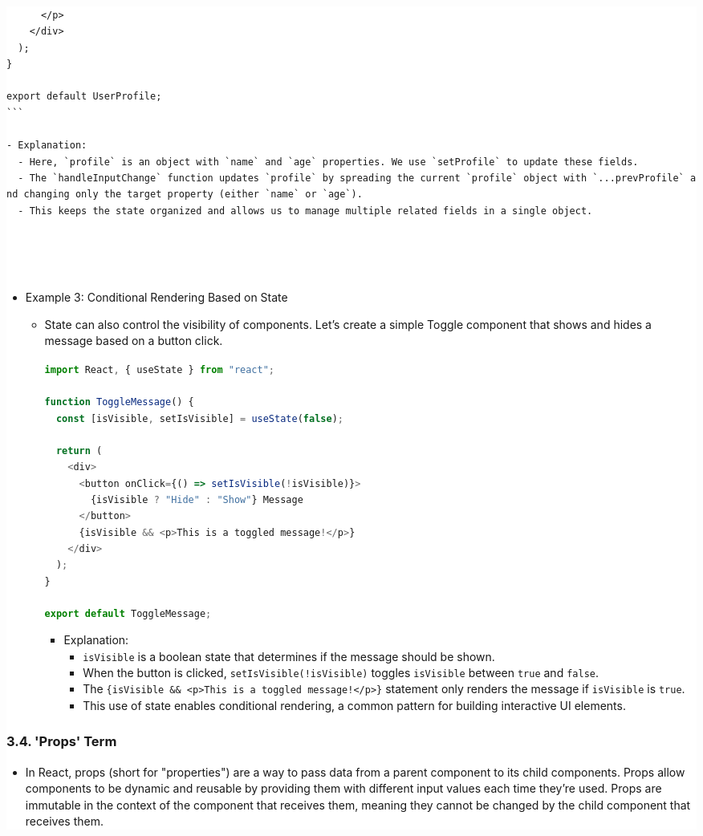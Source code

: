           </p>
        </div>
      );
    }

    export default UserProfile;
    ```

    - Explanation:
      - Here, `profile` is an object with `name` and `age` properties. We use `setProfile` to update these fields.
      - The `handleInputChange` function updates `profile` by spreading the current `profile` object with `...prevProfile` and changing only the target property (either `name` or `age`).
      - This keeps the state organized and allows us to manage multiple related fields in a single object.

<br>
<br>
<br>

- Example 3: Conditional Rendering Based on State

  - State can also control the visibility of components. Let’s create a simple Toggle component that shows and hides a message based on a button click.

    ```javascript
    import React, { useState } from "react";

    function ToggleMessage() {
      const [isVisible, setIsVisible] = useState(false);

      return (
        <div>
          <button onClick={() => setIsVisible(!isVisible)}>
            {isVisible ? "Hide" : "Show"} Message
          </button>
          {isVisible && <p>This is a toggled message!</p>}
        </div>
      );
    }

    export default ToggleMessage;
    ```

    - Explanation:
      - `isVisible` is a boolean state that determines if the message should be shown.
      - When the button is clicked, `setIsVisible(!isVisible)` toggles `isVisible` between `true` and `false`.
      - The `{isVisible && <p>This is a toggled message!</p>}` statement only renders the message if `isVisible` is `true`.
      - This use of state enables conditional rendering, a common pattern for building interactive UI elements.

### 3.4. 'Props' Term

- In React, props (short for "properties") are a way to pass data from a parent component to its child components. Props allow components to be dynamic and reusable by providing them with different input values each time they’re used. Props are immutable in the context of the component that receives them, meaning they cannot be changed by the child component that receives them.
